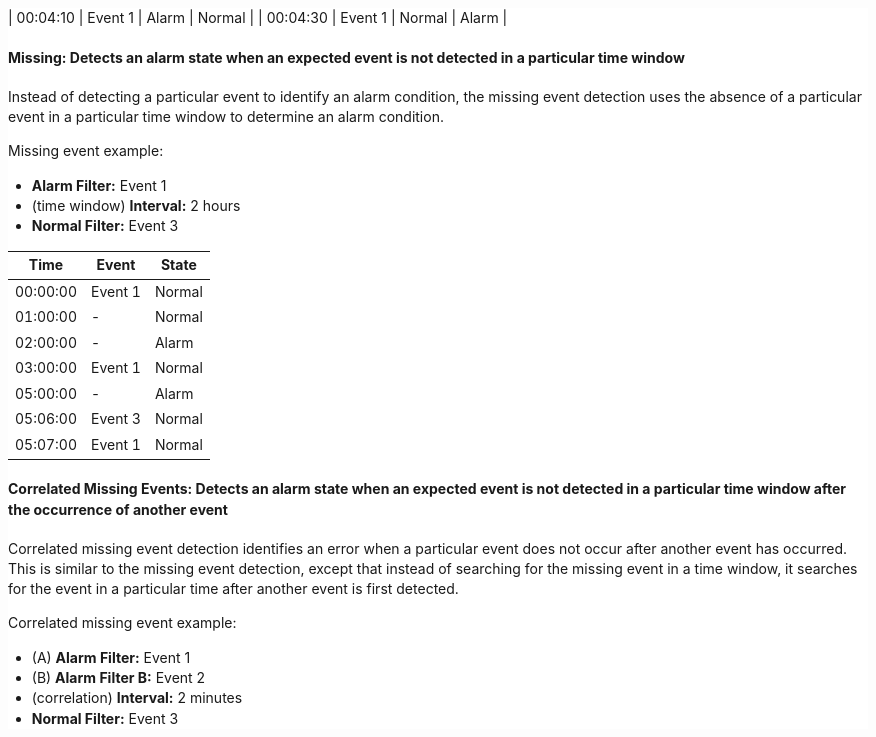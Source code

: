 | 00:04:10 | Event 1   | Alarm                      | Normal                              |
| 00:04:30 | Event 1   | Normal                     | Alarm                               |

#### Missing: Detects an alarm state when an expected event is not detected in a particular time window

Instead of detecting a particular event to identify an alarm condition, the missing event detection uses the absence of a particular event in a particular time window to determine an alarm condition.

Missing event example:

- **Alarm Filter:** Event 1
- (time window) **Interval:** 2 hours
- **Normal Filter:** Event 3

| **Time** | **Event** | **State** |
|----------|-----------|-----------|
| 00:00:00 | Event 1   | Normal    |
| 01:00:00 | \-        | Normal    |
| 02:00:00 | \-        | Alarm     |
| 03:00:00 | Event 1   | Normal    |
| 05:00:00 | \-        | Alarm     |
| 05:06:00 | Event 3   | Normal    |
| 05:07:00 | Event 1   | Normal    |

#### Correlated Missing Events: Detects an alarm state when an expected event is not detected in a particular time window after the occurrence of another event

Correlated missing event detection identifies an error when a particular event does not occur after another event has occurred. This is similar to the missing event detection, except that instead of searching for the missing event in a time window, it searches for the event in a particular time after another event is first detected.

Correlated missing event example:

- \(A\) **Alarm Filter:** Event 1
- \(B\) **Alarm Filter B:** Event 2
- (correlation) **Interval:** 2 minutes
- **Normal Filter:** Event 3

